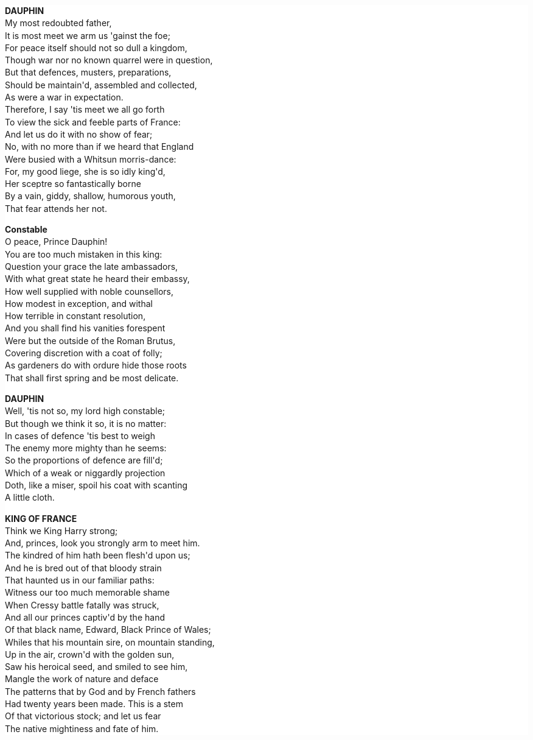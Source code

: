 **DAUPHIN**  
My most redoubted father,  
It is most meet we arm us 'gainst the foe;  
For peace itself should not so dull a kingdom,  
Though war nor no known quarrel were in question,  
But that defences, musters, preparations,  
Should be maintain'd, assembled and collected,  
As were a war in expectation.  
Therefore, I say 'tis meet we all go forth  
To view the sick and feeble parts of France:  
And let us do it with no show of fear;  
No, with no more than if we heard that England  
Were busied with a Whitsun morris-dance:  
For, my good liege, she is so idly king'd,  
Her sceptre so fantastically borne  
By a vain, giddy, shallow, humorous youth,  
That fear attends her not.

**Constable**  
O peace, Prince Dauphin!  
You are too much mistaken in this king:  
Question your grace the late ambassadors,  
With what great state he heard their embassy,  
How well supplied with noble counsellors,  
How modest in exception, and withal  
How terrible in constant resolution,  
And you shall find his vanities forespent  
Were but the outside of the Roman Brutus,  
Covering discretion with a coat of folly;  
As gardeners do with ordure hide those roots  
That shall first spring and be most delicate.

**DAUPHIN**  
Well, 'tis not so, my lord high constable;  
But though we think it so, it is no matter:  
In cases of defence 'tis best to weigh  
The enemy more mighty than he seems:  
So the proportions of defence are fill'd;  
Which of a weak or niggardly projection  
Doth, like a miser, spoil his coat with scanting  
A little cloth.

**KING OF FRANCE**  
Think we King Harry strong;  
And, princes, look you strongly arm to meet him.  
The kindred of him hath been flesh'd upon us;  
And he is bred out of that bloody strain  
That haunted us in our familiar paths:  
Witness our too much memorable shame  
When Cressy battle fatally was struck,  
And all our princes captiv'd by the hand  
Of that black name, Edward, Black Prince of Wales;  
Whiles that his mountain sire, on mountain standing,  
Up in the air, crown'd with the golden sun,  
Saw his heroical seed, and smiled to see him,  
Mangle the work of nature and deface  
The patterns that by God and by French fathers  
Had twenty years been made. This is a stem  
Of that victorious stock; and let us fear  
The native mightiness and fate of him.
